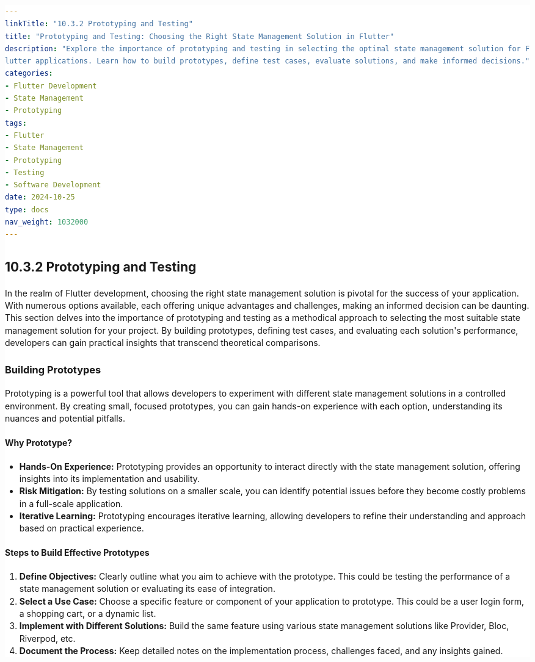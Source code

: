 ```yaml
---
linkTitle: "10.3.2 Prototyping and Testing"
title: "Prototyping and Testing: Choosing the Right State Management Solution in Flutter"
description: "Explore the importance of prototyping and testing in selecting the optimal state management solution for Flutter applications. Learn how to build prototypes, define test cases, evaluate solutions, and make informed decisions."
categories:
- Flutter Development
- State Management
- Prototyping
tags:
- Flutter
- State Management
- Prototyping
- Testing
- Software Development
date: 2024-10-25
type: docs
nav_weight: 1032000
---
```


## 10.3.2 Prototyping and Testing

In the realm of Flutter development, choosing the right state management solution is pivotal for the success of your application. With numerous options available, each offering unique advantages and challenges, making an informed decision can be daunting. This section delves into the importance of prototyping and testing as a methodical approach to selecting the most suitable state management solution for your project. By building prototypes, defining test cases, and evaluating each solution's performance, developers can gain practical insights that transcend theoretical comparisons.

### Building Prototypes

Prototyping is a powerful tool that allows developers to experiment with different state management solutions in a controlled environment. By creating small, focused prototypes, you can gain hands-on experience with each option, understanding its nuances and potential pitfalls.

#### Why Prototype?

- **Hands-On Experience:** Prototyping provides an opportunity to interact directly with the state management solution, offering insights into its implementation and usability.
- **Risk Mitigation:** By testing solutions on a smaller scale, you can identify potential issues before they become costly problems in a full-scale application.
- **Iterative Learning:** Prototyping encourages iterative learning, allowing developers to refine their understanding and approach based on practical experience.

#### Steps to Build Effective Prototypes

1. **Define Objectives:** Clearly outline what you aim to achieve with the prototype. This could be testing the performance of a state management solution or evaluating its ease of integration.
2. **Select a Use Case:** Choose a specific feature or component of your application to prototype. This could be a user login form, a shopping cart, or a dynamic list.
3. **Implement with Different Solutions:** Build the same feature using various state management solutions like Provider, Bloc, Riverpod, etc.
4. **Document the Process:** Keep detailed notes on the implementation process, challenges faced, and any insights gained.

